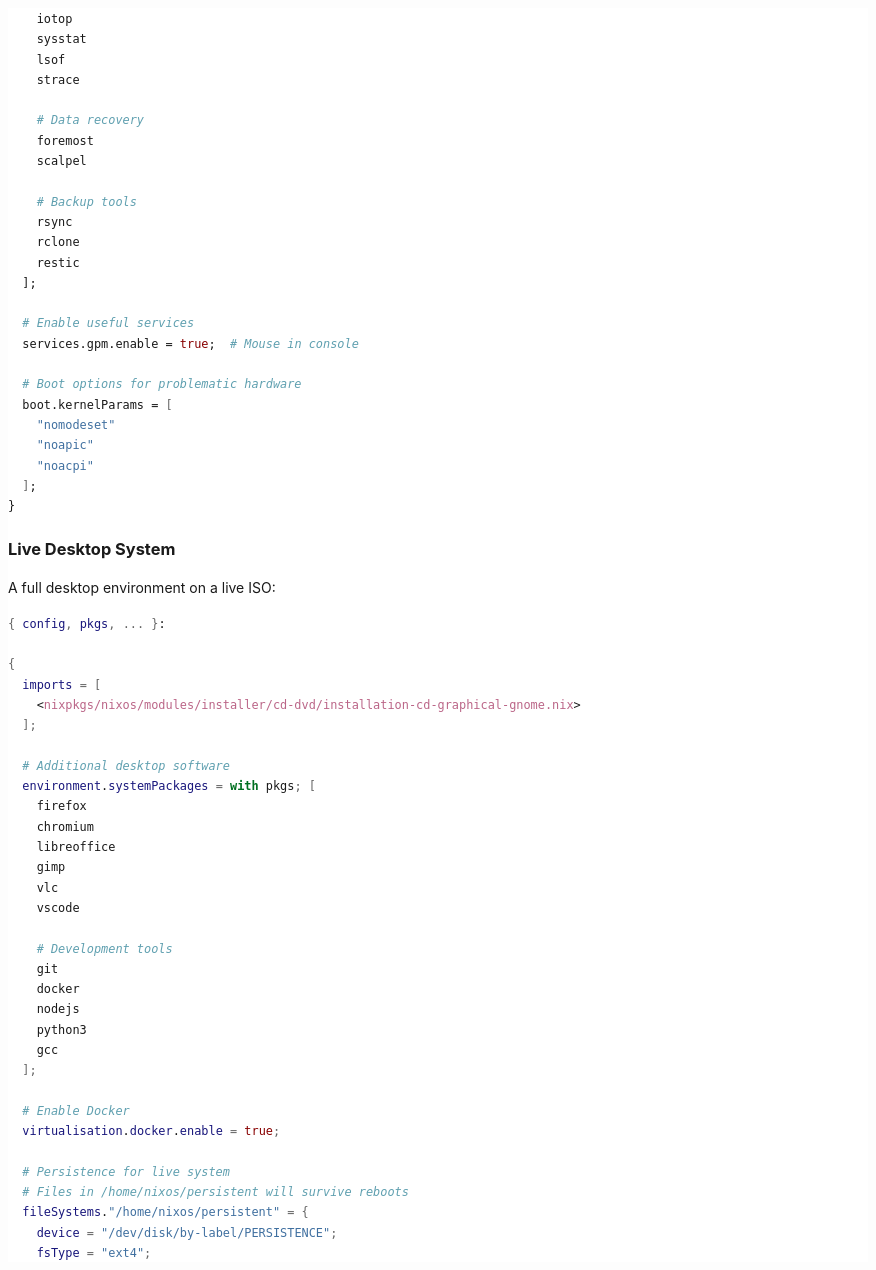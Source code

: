 ```nix
    iotop
    sysstat
    lsof
    strace
    
    # Data recovery
    foremost
    scalpel
    
    # Backup tools
    rsync
    rclone
    restic
  ];

  # Enable useful services
  services.gpm.enable = true;  # Mouse in console
  
  # Boot options for problematic hardware
  boot.kernelParams = [
    "nomodeset"
    "noapic"
    "noacpi"
  ];
}
```

### Live Desktop System

A full desktop environment on a live ISO:

```nix
{ config, pkgs, ... }:

{
  imports = [
    <nixpkgs/nixos/modules/installer/cd-dvd/installation-cd-graphical-gnome.nix>
  ];

  # Additional desktop software
  environment.systemPackages = with pkgs; [
    firefox
    chromium
    libreoffice
    gimp
    vlc
    vscode
    
    # Development tools
    git
    docker
    nodejs
    python3
    gcc
  ];

  # Enable Docker
  virtualisation.docker.enable = true;
  
  # Persistence for live system
  # Files in /home/nixos/persistent will survive reboots
  fileSystems."/home/nixos/persistent" = {
    device = "/dev/disk/by-label/PERSISTENCE";
    fsType = "ext4";
```